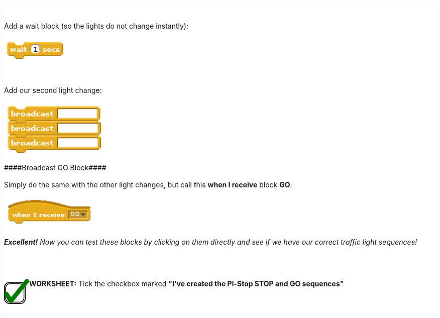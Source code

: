 <img src="https://raw.githubusercontent.com/PiHw/Pi-Stop/master/markdown_source/img/space.png" height=0/>

Add a wait block (so the lights do not change instantly):

<img src="https://raw.githubusercontent.com/PiHw/Pi-Stop/master/markdown_source/img/wait1sec.png" height=40/>

<p>

<img src="https://raw.githubusercontent.com/PiHw/Pi-Stop/master/markdown_source/img/space.png" height=0/>

Add our second light change:

<img src="https://raw.githubusercontent.com/PiHw/Pi-Stop/master/markdown_source/img/broadcastblock.png" height=100/>

####Broadcast GO Block####

Simply do the same with the other light changes, but call this **when I receive** block **GO**:

<img src="https://raw.githubusercontent.com/PiHw/Pi-Stop/master/markdown_source/img/broadcastGO.png" height=60/>



***Excellent!*** *Now you can test these blocks by clicking on them directly and see if we have our correct traffic light sequences!*

<img src="https://raw.githubusercontent.com/PiHw/Pi-Stop/master/markdown_source/img/space.png" height=30/>

<p>

<img style="float:left" src="https://raw.githubusercontent.com/PiHw/Pi-Stop/master/markdown_source/img/check.png" height=50/> **WORKSHEET:** Tick the checkbox marked **"I've created the Pi-Stop STOP and GO sequences"**

<img src="https://raw.githubusercontent.com/PiHw/Pi-Stop/master/markdown_source/img/space.png" height=30/>

<p>
